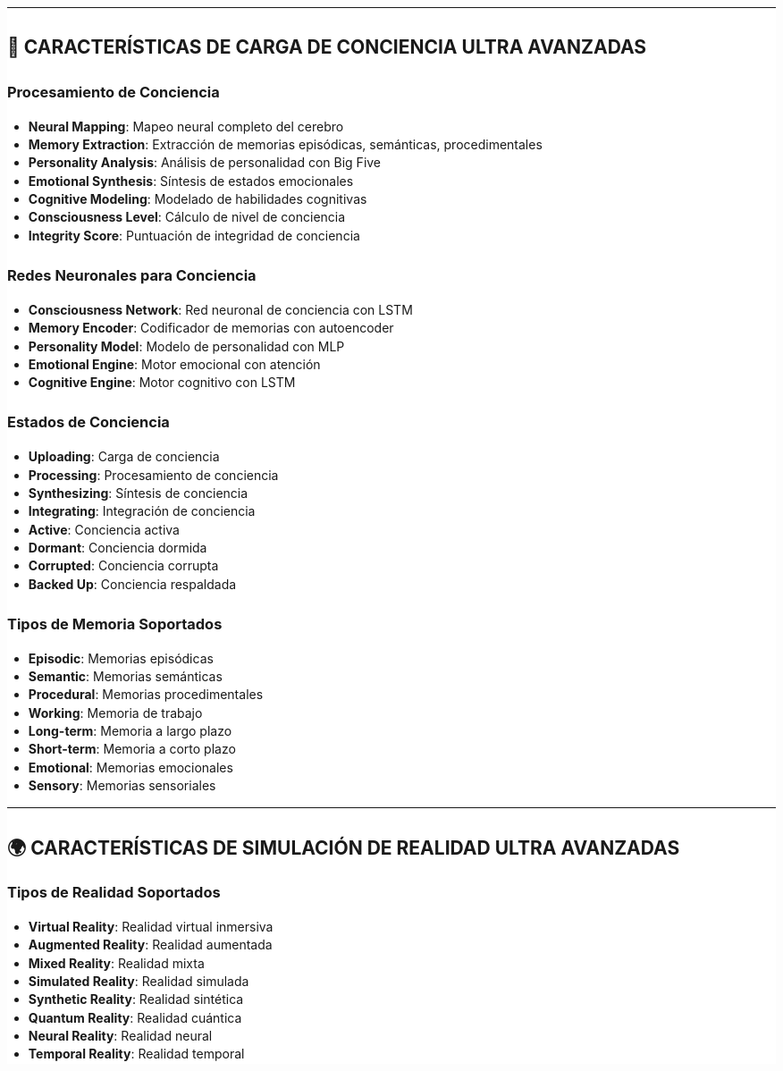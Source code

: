 
---

## 🧠 **CARACTERÍSTICAS DE CARGA DE CONCIENCIA ULTRA AVANZADAS**

### **Procesamiento de Conciencia**
- **Neural Mapping**: Mapeo neural completo del cerebro
- **Memory Extraction**: Extracción de memorias episódicas, semánticas, procedimentales
- **Personality Analysis**: Análisis de personalidad con Big Five
- **Emotional Synthesis**: Síntesis de estados emocionales
- **Cognitive Modeling**: Modelado de habilidades cognitivas
- **Consciousness Level**: Cálculo de nivel de conciencia
- **Integrity Score**: Puntuación de integridad de conciencia

### **Redes Neuronales para Conciencia**
- **Consciousness Network**: Red neuronal de conciencia con LSTM
- **Memory Encoder**: Codificador de memorias con autoencoder
- **Personality Model**: Modelo de personalidad con MLP
- **Emotional Engine**: Motor emocional con atención
- **Cognitive Engine**: Motor cognitivo con LSTM

### **Estados de Conciencia**
- **Uploading**: Carga de conciencia
- **Processing**: Procesamiento de conciencia
- **Synthesizing**: Síntesis de conciencia
- **Integrating**: Integración de conciencia
- **Active**: Conciencia activa
- **Dormant**: Conciencia dormida
- **Corrupted**: Conciencia corrupta
- **Backed Up**: Conciencia respaldada

### **Tipos de Memoria Soportados**
- **Episodic**: Memorias episódicas
- **Semantic**: Memorias semánticas
- **Procedural**: Memorias procedimentales
- **Working**: Memoria de trabajo
- **Long-term**: Memoria a largo plazo
- **Short-term**: Memoria a corto plazo
- **Emotional**: Memorias emocionales
- **Sensory**: Memorias sensoriales

---

## 🌍 **CARACTERÍSTICAS DE SIMULACIÓN DE REALIDAD ULTRA AVANZADAS**

### **Tipos de Realidad Soportados**
- **Virtual Reality**: Realidad virtual inmersiva
- **Augmented Reality**: Realidad aumentada
- **Mixed Reality**: Realidad mixta
- **Simulated Reality**: Realidad simulada
- **Synthetic Reality**: Realidad sintética
- **Quantum Reality**: Realidad cuántica
- **Neural Reality**: Realidad neural
- **Temporal Reality**: Realidad temporal
